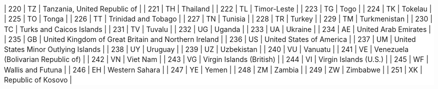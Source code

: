 | 220         | TZ         | Tanzania, United Republic of                         |
| 221         | TH         | Thailand                                             |
| 222         | TL         | Timor-Leste                                          |
| 223         | TG         | Togo                                                 |
| 224         | TK         | Tokelau                                              |
| 225         | TO         | Tonga                                                |
| 226         | TT         | Trinidad and Tobago                                  |
| 227         | TN         | Tunisia                                              |
| 228         | TR         | Turkey                                               |
| 229         | TM         | Turkmenistan                                         |
| 230         | TC         | Turks and Caicos Islands                             |
| 231         | TV         | Tuvalu                                               |
| 232         | UG         | Uganda                                               |
| 233         | UA         | Ukraine                                              |
| 234         | AE         | United Arab Emirates                                 |
| 235         | GB         | United Kingdom of Great Britain and Northern Ireland |
| 236         | US         | United States of America                             |
| 237         | UM         | United States Minor Outlying Islands                 |
| 238         | UY         | Uruguay                                              |
| 239         | UZ         | Uzbekistan                                           |
| 240         | VU         | Vanuatu                                              |
| 241         | VE         | Venezuela (Bolivarian Republic of)                   |
| 242         | VN         | Viet Nam                                             |
| 243         | VG         | Virgin Islands (British)                             |
| 244         | VI         | Virgin Islands (U.S.)                                |
| 245         | WF         | Wallis and Futuna                                    |
| 246         | EH         | Western Sahara                                       |
| 247         | YE         | Yemen                                                |
| 248         | ZM         | Zambia                                               |
| 249         | ZW         | Zimbabwe                                             |
| 251         | XK         | Republic of Kosovo                                   |

